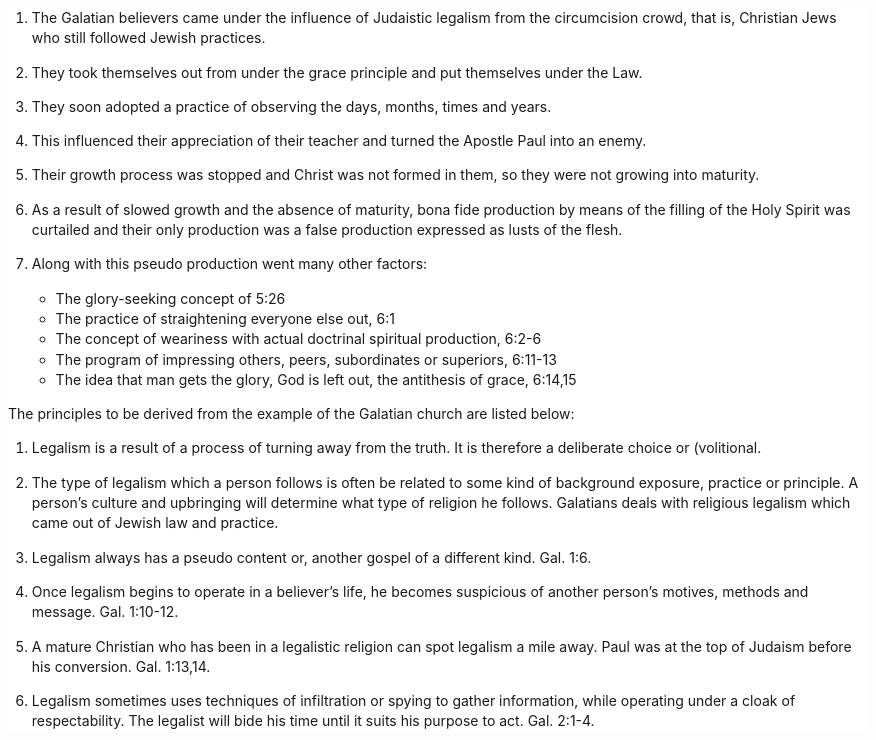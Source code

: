 1. The Galatian believers came under the influence of Judaistic legalism
from the circumcision crowd, that is, Christian Jews who still followed
Jewish practices.

2. They took themselves out from under the grace principle and put
themselves under the Law.

3. They soon adopted a practice of observing the days, months, times and
years.

4. This influenced their appreciation of their teacher and turned the
Apostle Paul into an enemy.

5. Their growth process was stopped and Christ was not formed in them,
so they were not growing into maturity.

6. As a result of slowed growth and the absence of maturity, bona fide
production by means of the filling of the Holy Spirit was curtailed and
their only production was a false production expressed as lusts of the
flesh.

7. Along with this pseudo production went many other factors:

    - The glory-seeking concept of 5:26
    - The practice of straightening everyone else out, 6:1
    - The concept of weariness with actual doctrinal spiritual
      production, 6:2-6
    - The program of impressing others, peers, subordinates or
      superiors, 6:11-13
    - The idea that man gets the glory, God is left out, the antithesis
      of grace, 6:14,15

The principles to be derived from the example of the Galatian church are
listed below:

1. Legalism is a result of a process of turning away from the truth. It
is therefore a deliberate choice or (volitional.

2. The type of legalism which a person follows is often be related to
some kind of background exposure, practice or principle. A person’s
culture and upbringing will determine what type of religion he follows.
Galatians deals with religious legalism which came out of Jewish law and
practice.

3. Legalism always has a pseudo content or, another gospel of a
different kind. Gal. 1:6.

4. Once legalism begins to operate in a believer’s life, he becomes
suspicious of another person’s motives, methods and message. Gal.
1:10-12.

5. A mature Christian who has been in a legalistic religion can spot
legalism a mile away. Paul was at the top of Judaism before his
conversion. Gal. 1:13,14.

6. Legalism sometimes uses techniques of infiltration or spying to
gather information, while operating under a cloak of respectability. The
legalist will bide his time until it suits his purpose to act. Gal.
2:1-4.
